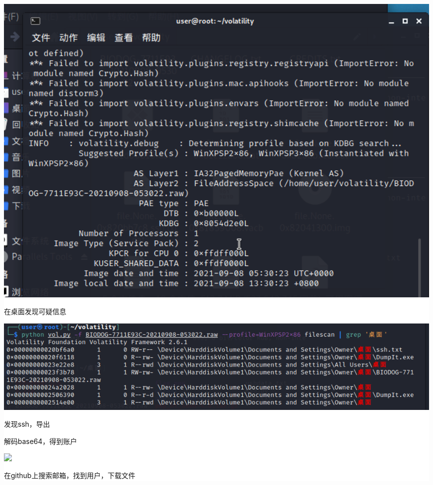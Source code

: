 ![](wp.assets/微信图片_20210912175936.png)

在桌面发现可疑信息

![](wp.assets/微信图片_20210912175929.png)

发现ssh，导出

解码base64，得到账户

![](D:/桌面/新建文件夹/微信图片_20210912180459.png)

在github上搜索邮箱，找到用户，下载文件
